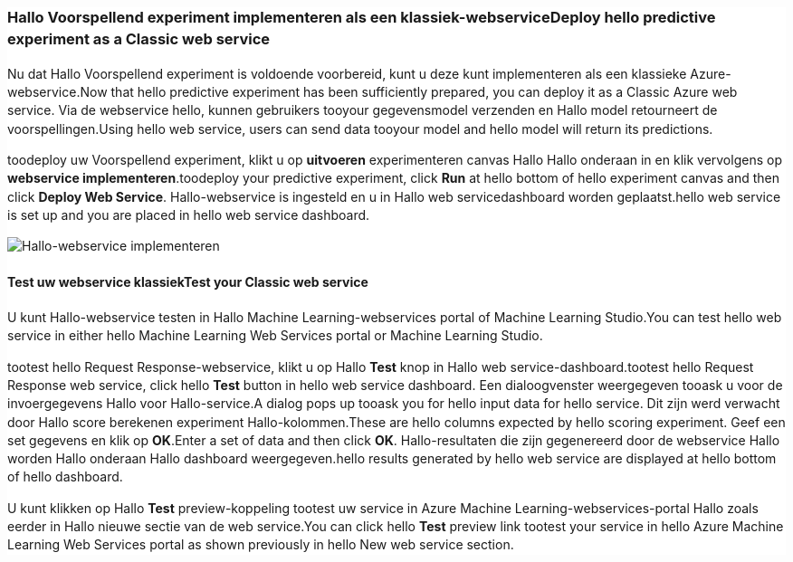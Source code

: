 ### <a name="deploy-hello-predictive-experiment-as-a-classic-web-service"></a><span data-ttu-id="05d71-185">Hallo Voorspellend experiment implementeren als een klassiek-webservice</span><span class="sxs-lookup"><span data-stu-id="05d71-185">Deploy hello predictive experiment as a Classic web service</span></span>

<span data-ttu-id="05d71-186">Nu dat Hallo Voorspellend experiment is voldoende voorbereid, kunt u deze kunt implementeren als een klassieke Azure-webservice.</span><span class="sxs-lookup"><span data-stu-id="05d71-186">Now that hello predictive experiment has been sufficiently prepared, you can deploy it as a Classic Azure web service.</span></span> <span data-ttu-id="05d71-187">Via de webservice hello, kunnen gebruikers tooyour gegevensmodel verzenden en Hallo model retourneert de voorspellingen.</span><span class="sxs-lookup"><span data-stu-id="05d71-187">Using hello web service, users can send data tooyour model and hello model will return its predictions.</span></span>

<span data-ttu-id="05d71-188">toodeploy uw Voorspellend experiment, klikt u op **uitvoeren** experimenteren canvas Hallo Hallo onderaan in en klik vervolgens op **webservice implementeren**.</span><span class="sxs-lookup"><span data-stu-id="05d71-188">toodeploy your predictive experiment, click **Run** at hello bottom of hello experiment canvas and then click **Deploy Web Service**.</span></span> <span data-ttu-id="05d71-189">Hallo-webservice is ingesteld en u in Hallo web servicedashboard worden geplaatst.</span><span class="sxs-lookup"><span data-stu-id="05d71-189">hello web service is set up and you are placed in hello web service dashboard.</span></span>

![Hallo-webservice implementeren](./media/machine-learning-publish-a-machine-learning-web-service/figure-2.png)

#### <a name="test-your-classic-web-service"></a><span data-ttu-id="05d71-191">Test uw webservice klassiek</span><span class="sxs-lookup"><span data-stu-id="05d71-191">Test your Classic web service</span></span>

<span data-ttu-id="05d71-192">U kunt Hallo-webservice testen in Hallo Machine Learning-webservices portal of Machine Learning Studio.</span><span class="sxs-lookup"><span data-stu-id="05d71-192">You can test hello web service in either hello Machine Learning Web Services portal or Machine Learning Studio.</span></span>

<span data-ttu-id="05d71-193">tootest hello Request Response-webservice, klikt u op Hallo **Test** knop in Hallo web service-dashboard.</span><span class="sxs-lookup"><span data-stu-id="05d71-193">tootest hello Request Response web service, click hello **Test** button in hello web service dashboard.</span></span> <span data-ttu-id="05d71-194">Een dialoogvenster weergegeven tooask u voor de invoergegevens Hallo voor Hallo-service.</span><span class="sxs-lookup"><span data-stu-id="05d71-194">A dialog pops up tooask you for hello input data for hello service.</span></span> <span data-ttu-id="05d71-195">Dit zijn werd verwacht door Hallo score berekenen experiment Hallo-kolommen.</span><span class="sxs-lookup"><span data-stu-id="05d71-195">These are hello columns expected by hello scoring experiment.</span></span> <span data-ttu-id="05d71-196">Geef een set gegevens en klik op **OK**.</span><span class="sxs-lookup"><span data-stu-id="05d71-196">Enter a set of data and then click **OK**.</span></span> <span data-ttu-id="05d71-197">Hallo-resultaten die zijn gegenereerd door de webservice Hallo worden Hallo onderaan Hallo dashboard weergegeven.</span><span class="sxs-lookup"><span data-stu-id="05d71-197">hello results generated by hello web service are displayed at hello bottom of hello dashboard.</span></span>

<span data-ttu-id="05d71-198">U kunt klikken op Hallo **Test** preview-koppeling tootest uw service in Azure Machine Learning-webservices-portal Hallo zoals eerder in Hallo nieuwe sectie van de web service.</span><span class="sxs-lookup"><span data-stu-id="05d71-198">You can click hello **Test** preview link tootest your service in hello Azure Machine Learning Web Services portal as shown previously in hello New web service section.</span></span>
